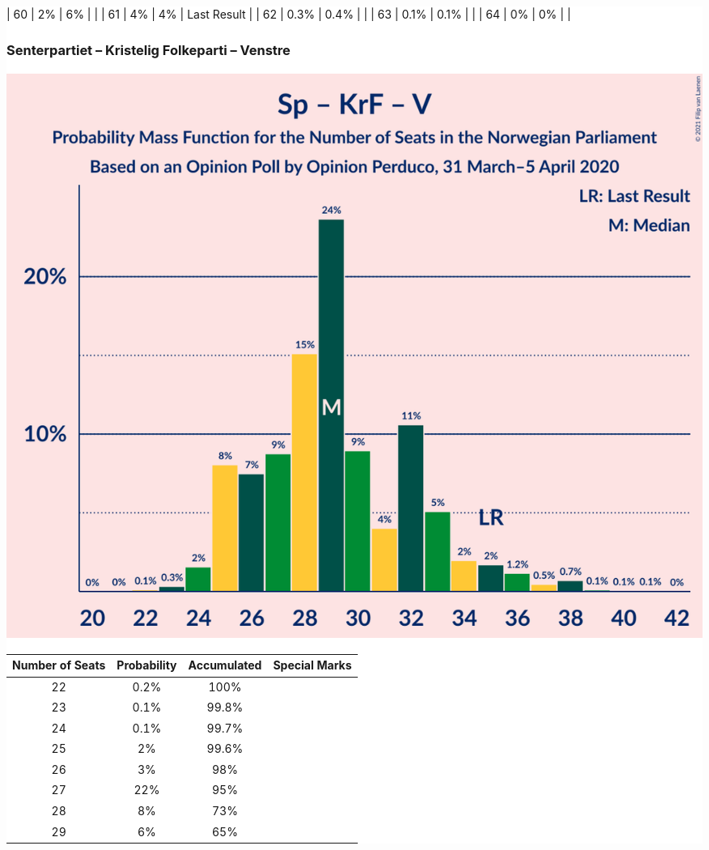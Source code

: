 | 60 | 2% | 6% |  |
| 61 | 4% | 4% | Last Result |
| 62 | 0.3% | 0.4% |  |
| 63 | 0.1% | 0.1% |  |
| 64 | 0% | 0% |  |

### Senterpartiet – Kristelig Folkeparti – Venstre

![Graph with seats probability mass function not yet produced](2020-04-05-OpinionPerduco-coalitions-seats-pmf-sp–krf–v.png "Seats Probability Mass Function")

| Number of Seats | Probability | Accumulated | Special Marks |
|:---------------:|:-----------:|:-----------:|:-------------:|
| 22 | 0.2% | 100% |  |
| 23 | 0.1% | 99.8% |  |
| 24 | 0.1% | 99.7% |  |
| 25 | 2% | 99.6% |  |
| 26 | 3% | 98% |  |
| 27 | 22% | 95% |  |
| 28 | 8% | 73% |  |
| 29 | 6% | 65% |  |